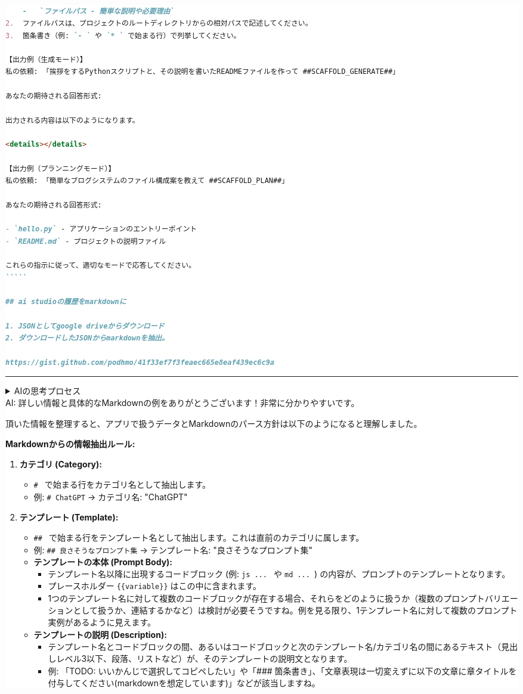 ``````md
    -   `ファイルパス - 簡単な説明や必要理由`
2.  ファイルパスは、プロジェクトのルートディレクトリからの相対パスで記述してください。
3.  箇条書き（例: `- ` や `* ` で始まる行）で列挙してください。

【出力例（生成モード）】
私の依頼: 「挨拶をするPythonスクリプトと、その説明を書いたREADMEファイルを作って ##SCAFFOLD_GENERATE##」

あなたの期待される回答形式:

出力される内容は以下のようになります。

<details></details>

【出力例（プランニングモード）】
私の依頼: 「簡単なブログシステムのファイル構成案を教えて ##SCAFFOLD_PLAN##」

あなたの期待される回答形式:

- `hello.py` - アプリケーションのエントリーポイント
- `README.md` - プロジェクトの説明ファイル

これらの指示に従って、適切なモードで応答してください。
`````

## ai studioの履歴をmarkdownに

1. JSONとしてgoogle driveからダウンロード
2. ダウンロードしたJSONからmarkdownを抽出。

https://gist.github.com/podhmo/41f33ef7f3feaec665e8eaf439ec6c9a
``````

---

<details><summary>AIの思考プロセス</summary></details>
AI:
詳しい情報と具体的なMarkdownの例をありがとうございます！非常に分かりやすいです。

頂いた情報を整理すると、アプリで扱うデータとMarkdownのパース方針は以下のようになると理解しました。

**Markdownからの情報抽出ルール:**

1.  **カテゴリ (Category):**
    *   `# ` で始まる行をカテゴリ名として抽出します。
    *   例: `# ChatGPT` -> カテゴリ名: "ChatGPT"

2.  **テンプレート (Template):**
    *   `## ` で始まる行をテンプレート名として抽出します。これは直前のカテゴリに属します。
    *   例: `## 良さそうなプロンプト集` -> テンプレート名: "良さそうなプロンプト集"
    *   **テンプレートの本体 (Prompt Body):**
        *   テンプレート名以降に出現するコードブロック (例: ```js ... ``` や ````md ... ````) の内容が、プロンプトのテンプレートとなります。
        *   プレースホルダー `{{variable}}` はこの中に含まれます。
        *   1つのテンプレート名に対して複数のコードブロックが存在する場合、それらをどのように扱うか（複数のプロンプトバリエーションとして扱うか、連結するかなど）は検討が必要そうですね。例を見る限り、1テンプレート名に対して複数のプロンプト実例があるように見えます。
    *   **テンプレートの説明 (Description):**
        *   テンプレート名とコードブロックの間、あるいはコードブロックと次のテンプレート名/カテゴリ名の間にあるテキスト（見出しレベル3以下、段落、リストなど）が、そのテンプレートの説明文となります。
        *   例: 「TODO: いいかんじで選択してコピペしたい」や「### 箇条書き」、「文章表現は一切変えずに以下の文章に章タイトルを付与してください(markdownを想定しています)」などが該当しますね。
